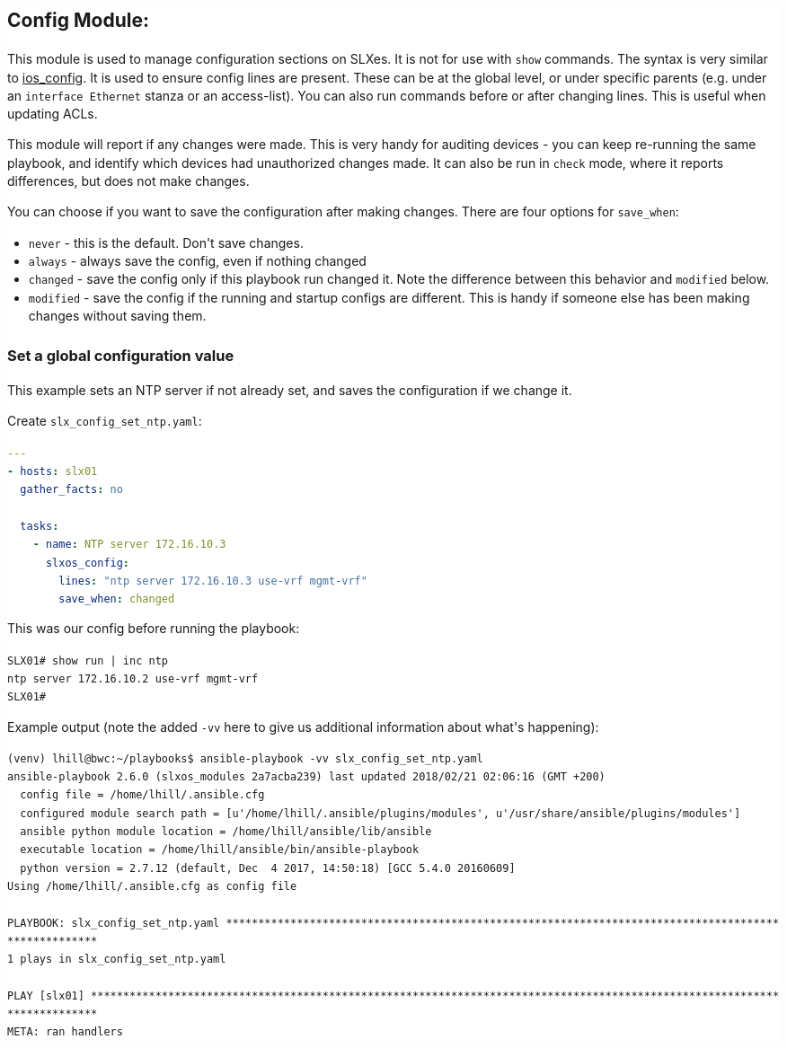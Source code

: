 ## Config Module:

This module is used to manage configuration sections on SLXes. It is not for use with `show` commands. The syntax is very similar to [ios_config](http://docs.ansible.com/ansible/latest/ios_config_module.html). It is used to ensure config lines are present. These can be at the global level, or under specific parents (e.g. under an `interface Ethernet` stanza or an access-list). You can also run commands before or after changing lines. This is useful when updating ACLs.

This module will report if any changes were made. This is very handy for auditing devices - you can keep re-running the same playbook, and identify which devices had unauthorized changes made. It can also be run in `check` mode, where it reports differences, but does not make changes. 

You can choose if you want to save the configuration after making changes. There are four options for `save_when`:

* `never` - this is the default. Don't save changes.
* `always` - always save the config, even if nothing changed
* `changed` - save the config only if this playbook run changed it. Note the difference between this behavior and `modified` below.
* `modified` - save the config if the running and startup configs are different. This is handy if someone else has been making changes without saving them.

### Set a global configuration value

This example sets an NTP server if not already set, and saves the configuration if we change it.

Create `slx_config_set_ntp.yaml`:
```yaml
---
- hosts: slx01
  gather_facts: no

  tasks:
    - name: NTP server 172.16.10.3
      slxos_config:
        lines: "ntp server 172.16.10.3 use-vrf mgmt-vrf"
        save_when: changed
```

This was our config before running the playbook:
```
SLX01# show run | inc ntp
ntp server 172.16.10.2 use-vrf mgmt-vrf
SLX01#
```
Example output (note the added `-vv` here to give us additional information about what's happening):
```shell
(venv) lhill@bwc:~/playbooks$ ansible-playbook -vv slx_config_set_ntp.yaml
ansible-playbook 2.6.0 (slxos_modules 2a7acba239) last updated 2018/02/21 02:06:16 (GMT +200)
  config file = /home/lhill/.ansible.cfg
  configured module search path = [u'/home/lhill/.ansible/plugins/modules', u'/usr/share/ansible/plugins/modules']
  ansible python module location = /home/lhill/ansible/lib/ansible
  executable location = /home/lhill/ansible/bin/ansible-playbook
  python version = 2.7.12 (default, Dec  4 2017, 14:50:18) [GCC 5.4.0 20160609]
Using /home/lhill/.ansible.cfg as config file

PLAYBOOK: slx_config_set_ntp.yaml ****************************************************************************************************
1 plays in slx_config_set_ntp.yaml

PLAY [slx01] *************************************************************************************************************************
META: ran handlers

```
